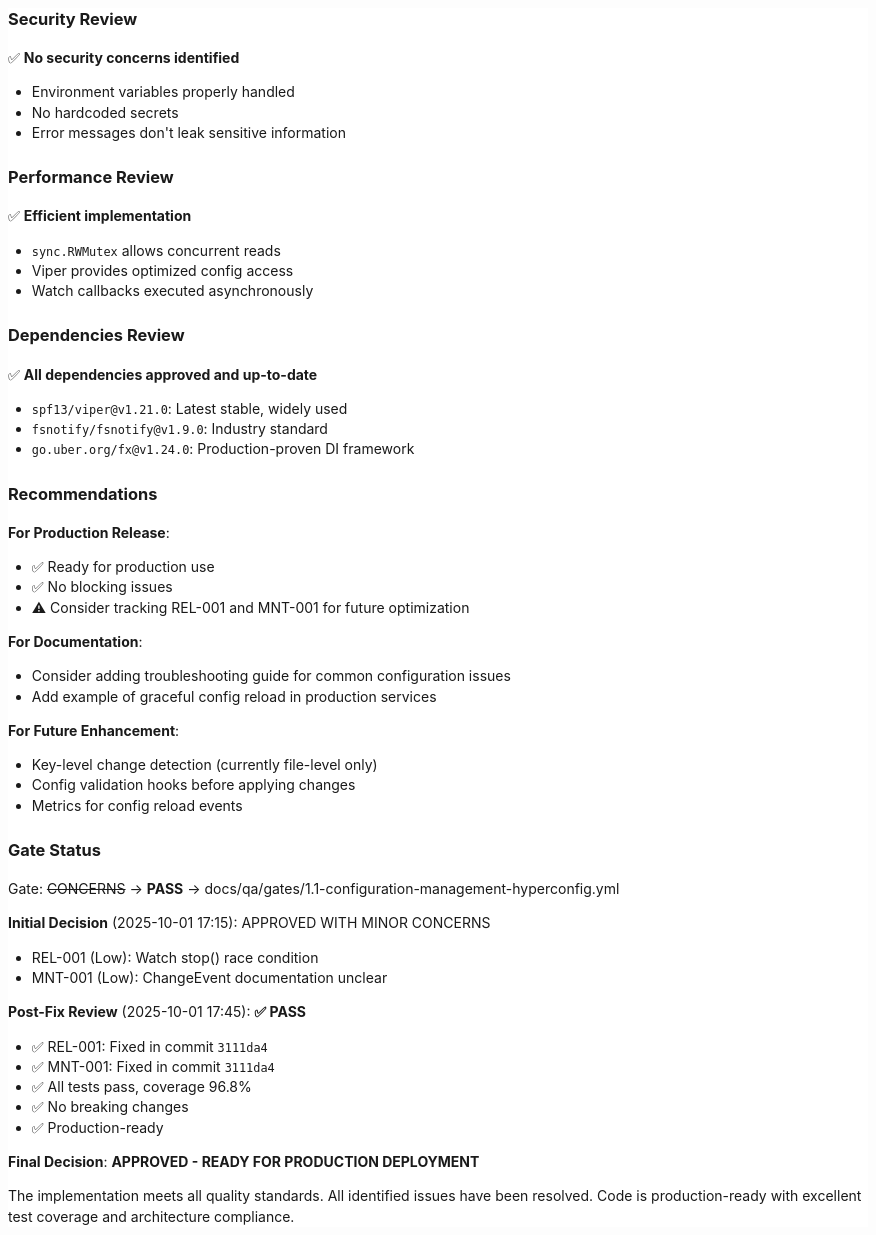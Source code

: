 ### Security Review

✅ **No security concerns identified**
- Environment variables properly handled
- No hardcoded secrets
- Error messages don't leak sensitive information

### Performance Review

✅ **Efficient implementation**
- `sync.RWMutex` allows concurrent reads
- Viper provides optimized config access
- Watch callbacks executed asynchronously

### Dependencies Review

✅ **All dependencies approved and up-to-date**
- `spf13/viper@v1.21.0`: Latest stable, widely used
- `fsnotify/fsnotify@v1.9.0`: Industry standard
- `go.uber.org/fx@v1.24.0`: Production-proven DI framework

### Recommendations

**For Production Release**:
- ✅ Ready for production use
- ✅ No blocking issues
- ⚠️ Consider tracking REL-001 and MNT-001 for future optimization

**For Documentation**:
- Consider adding troubleshooting guide for common configuration issues
- Add example of graceful config reload in production services

**For Future Enhancement**:
- Key-level change detection (currently file-level only)
- Config validation hooks before applying changes
- Metrics for config reload events

### Gate Status

Gate: ~~CONCERNS~~ → **PASS** → docs/qa/gates/1.1-configuration-management-hyperconfig.yml

**Initial Decision** (2025-10-01 17:15): APPROVED WITH MINOR CONCERNS
- REL-001 (Low): Watch stop() race condition
- MNT-001 (Low): ChangeEvent documentation unclear

**Post-Fix Review** (2025-10-01 17:45): **✅ PASS**
- ✅ REL-001: Fixed in commit `3111da4`
- ✅ MNT-001: Fixed in commit `3111da4`
- ✅ All tests pass, coverage 96.8%
- ✅ No breaking changes
- ✅ Production-ready

**Final Decision**: **APPROVED - READY FOR PRODUCTION DEPLOYMENT**

The implementation meets all quality standards. All identified issues have been resolved. Code is production-ready with excellent test coverage and architecture compliance.
